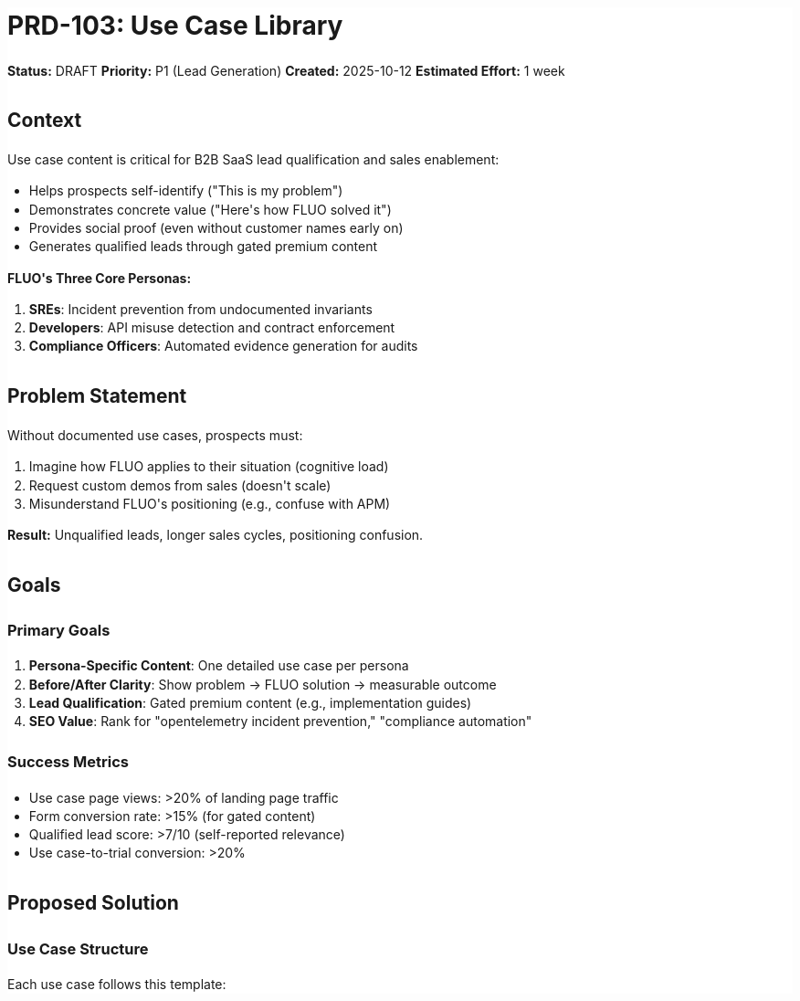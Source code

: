 # PRD-103: Use Case Library

**Status:** DRAFT
**Priority:** P1 (Lead Generation)
**Created:** 2025-10-12
**Estimated Effort:** 1 week

## Context

Use case content is critical for B2B SaaS lead qualification and sales enablement:
- Helps prospects self-identify ("This is my problem")
- Demonstrates concrete value ("Here's how FLUO solved it")
- Provides social proof (even without customer names early on)
- Generates qualified leads through gated premium content

**FLUO's Three Core Personas:**
1. **SREs**: Incident prevention from undocumented invariants
2. **Developers**: API misuse detection and contract enforcement
3. **Compliance Officers**: Automated evidence generation for audits

## Problem Statement

Without documented use cases, prospects must:
1. Imagine how FLUO applies to their situation (cognitive load)
2. Request custom demos from sales (doesn't scale)
3. Misunderstand FLUO's positioning (e.g., confuse with APM)

**Result:** Unqualified leads, longer sales cycles, positioning confusion.

## Goals

### Primary Goals
1. **Persona-Specific Content**: One detailed use case per persona
2. **Before/After Clarity**: Show problem → FLUO solution → measurable outcome
3. **Lead Qualification**: Gated premium content (e.g., implementation guides)
4. **SEO Value**: Rank for "opentelemetry incident prevention," "compliance automation"

### Success Metrics
- Use case page views: >20% of landing page traffic
- Form conversion rate: >15% (for gated content)
- Qualified lead score: >7/10 (self-reported relevance)
- Use case-to-trial conversion: >20%

## Proposed Solution

### Use Case Structure

Each use case follows this template:
